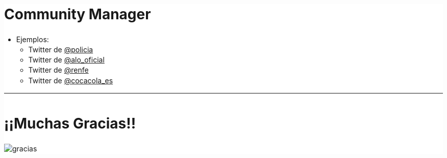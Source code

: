 # Community Manager

- Ejemplos:
    - Twitter de <a href="http://twitter.com/#!/policia" target="_blank">@policia</a>
    - Twitter de <a href="http://twitter.com/#!/alo_oficial" target="_blank">@alo_oficial</a>
    - Twitter de <a href="http://twitter.com/#!/renfe" target="_blank">@renfe</a>
    - Twitter de <a href="http://twitter.com/#!/COCACOLA_es" target="_blank">@cocacola_es</a>

---

# ¡¡Muchas Gracias!!

![gracias](../img/gracias.png)